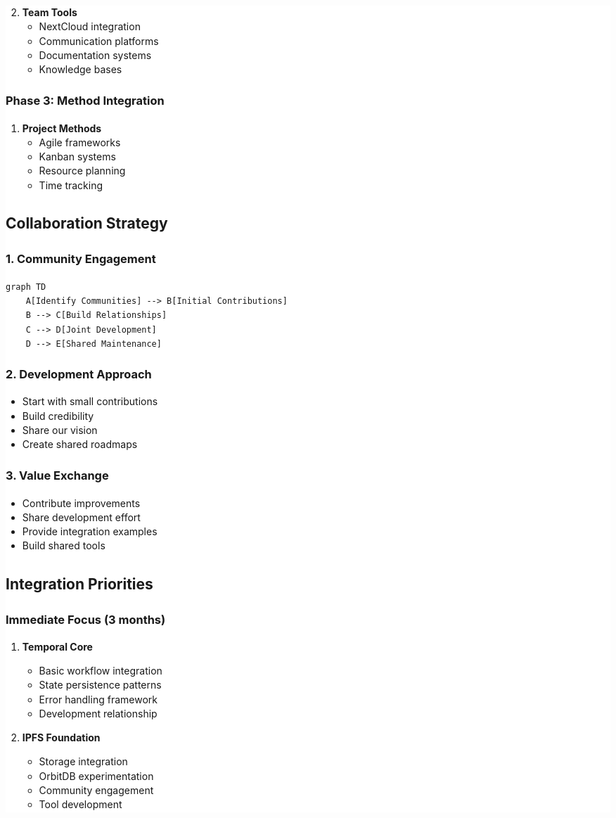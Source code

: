 2. **Team Tools**
   - NextCloud integration
   - Communication platforms
   - Documentation systems
   - Knowledge bases

### Phase 3: Method Integration
1. **Project Methods**
   - Agile frameworks
   - Kanban systems
   - Resource planning
   - Time tracking

## Collaboration Strategy

### 1. Community Engagement
```mermaid
graph TD
    A[Identify Communities] --> B[Initial Contributions]
    B --> C[Build Relationships]
    C --> D[Joint Development]
    D --> E[Shared Maintenance]
```

### 2. Development Approach
- Start with small contributions
- Build credibility
- Share our vision
- Create shared roadmaps

### 3. Value Exchange
- Contribute improvements
- Share development effort
- Provide integration examples
- Build shared tools

## Integration Priorities

### Immediate Focus (3 months)
1. **Temporal Core**
   - Basic workflow integration
   - State persistence patterns
   - Error handling framework
   - Development relationship

2. **IPFS Foundation**
   - Storage integration
   - OrbitDB experimentation
   - Community engagement
   - Tool development
